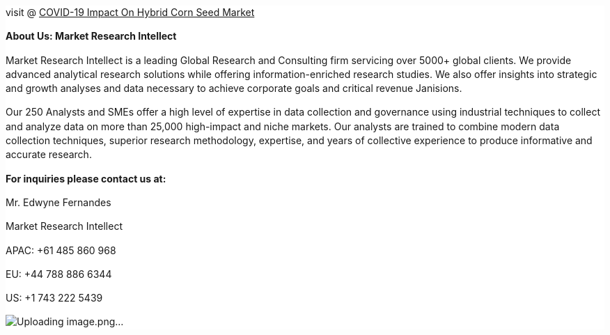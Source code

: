 visit&nbsp;@</strong>&nbsp;</span><span class="font-[700]"><a href="https://www.marketresearchintellect.com/product/global-covid-19-impact-on-hybrid-corn-seed-market/?utm_source=Linkedin&utm_medium=841" target="_blank" data-tracking-control-name="article-ssr-frontend-pulse_little-text-block" data-tracking-will-navigate="" data-test-link="">COVID-19 Impact On Hybrid Corn Seed Market</a></span></p><p><strong><span class="font-[700]">About Us: Market Research Intellect</span></strong></p><p><span class="">Market Research Intellect is a leading Global Research and Consulting firm servicing over 5000+ global clients. We provide advanced analytical research solutions while offering information-enriched research studies.&nbsp;</span>We also offer insights into strategic and growth analyses and data necessary to achieve corporate goals and critical revenue Janisions.</p><p><span class="">Our 250 Analysts and SMEs offer a high level of expertise in data collection and governance using industrial techniques to collect and analyze data on more than 25,000 high-impact and niche markets. Our analysts are trained to combine modern data collection techniques, superior research methodology, expertise, and years of collective experience to produce informative and accurate research.</span></p><p><strong>For inquiries please contact us at:</strong></p><p>Mr. Edwyne Fernandes</p><p>Market Research Intellect</p><p>APAC: +61 485 860 968</p><p>EU: +44 788 886 6344</p><p>US: +1 743 222 5439</p>
![Uploading image.png…]()
